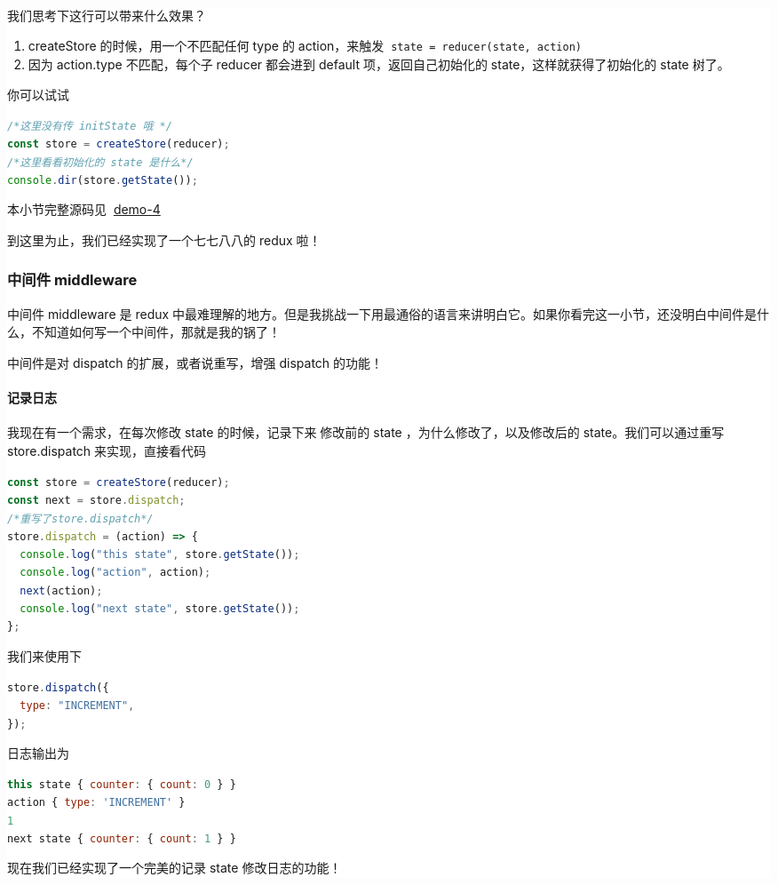 我们思考下这行可以带来什么效果？

1. createStore 的时候，用一个不匹配任何 type 的 action，来触发  `state = reducer(state, action)`
2. 因为 action.type 不匹配，每个子 reducer 都会进到 default 项，返回自己初始化的 state，这样就获得了初始化的 state 树了。

你可以试试

```js
/*这里没有传 initState 哦 */
const store = createStore(reducer);
/*这里看看初始化的 state 是什么*/
console.dir(store.getState());
```

本小节完整源码见  [demo-4](https://github.com/frontend9/redux-demo/tree/master/demo-4)

到这里为止，我们已经实现了一个七七八八的 redux 啦！

### 中间件 middleware

中间件 middleware 是 redux 中最难理解的地方。但是我挑战一下用最通俗的语言来讲明白它。如果你看完这一小节，还没明白中间件是什么，不知道如何写一个中间件，那就是我的锅了！

中间件是对 dispatch 的扩展，或者说重写，增强 dispatch 的功能！

#### 记录日志

我现在有一个需求，在每次修改 state 的时候，记录下来 修改前的 state ，为什么修改了，以及修改后的 state。我们可以通过重写 store.dispatch 来实现，直接看代码

```js
const store = createStore(reducer);
const next = store.dispatch;
/*重写了store.dispatch*/
store.dispatch = (action) => {
  console.log("this state", store.getState());
  console.log("action", action);
  next(action);
  console.log("next state", store.getState());
};
```

我们来使用下

```js
store.dispatch({
  type: "INCREMENT",
});
```

日志输出为

```js
this state { counter: { count: 0 } }
action { type: 'INCREMENT' }
1
next state { counter: { count: 1 } }

```

现在我们已经实现了一个完美的记录 state 修改日志的功能！
